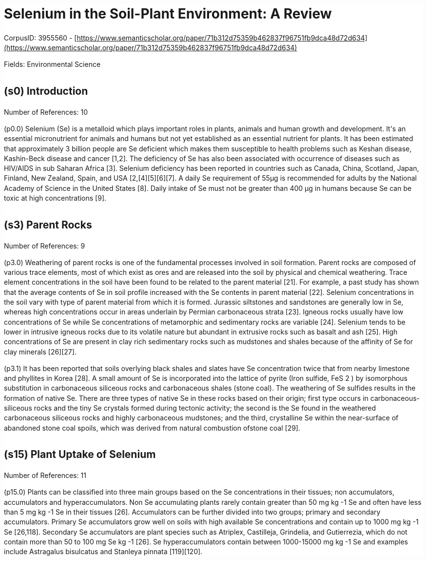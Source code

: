 # Selenium in the Soil-Plant Environment: A Review

CorpusID: 3955560 - [https://www.semanticscholar.org/paper/71b312d75359b462837f96751fb9dca48d72d634](https://www.semanticscholar.org/paper/71b312d75359b462837f96751fb9dca48d72d634)

Fields: Environmental Science

## (s0) Introduction
Number of References: 10

(p0.0) Selenium (Se) is a metalloid which plays important roles in plants, animals and human growth and development. It's an essential micronutrient for animals and humans but not yet established as an essential nutrient for plants. It has been estimated that approximately 3 billion people are Se deficient which makes them susceptible to health problems such as Keshan disease, Kashin-Beck disease and cancer [1,2]. The deficiency of Se has also been associated with occurrence of diseases such as HIV/AIDS in sub Saharan Africa [3]. Selenium deficiency has been reported in countries such as Canada, China, Scotland, Japan, Finland, New Zealand, Spain, and USA [2,[4][5][6][7]. A daily Se requirement of 55µg is recommended for adults by the National Academy of Science in the United States [8]. Daily intake of Se must not be greater than 400 µg in humans because Se can be toxic at high concentrations [9].
## (s3) Parent Rocks
Number of References: 9

(p3.0) Weathering of parent rocks is one of the fundamental processes involved in soil formation. Parent rocks are composed of various trace elements, most of which exist as ores and are released into the soil by physical and chemical weathering. Trace element concentrations in the soil have been found to be related to the parent material [21]. For example, a past study has shown that the average contents of Se in soil profile increased with the Se contents in parent material [22]. Selenium concentrations in the soil vary with type of parent material from which it is formed. Jurassic siltstones and sandstones are generally low in Se, whereas high concentrations occur in areas underlain by Permian carbonaceous strata [23]. Igneous rocks usually have low concentrations of Se while Se concentrations of metamorphic and sedimentary rocks are variable [24]. Selenium tends to be lower in intrusive igneous rocks due to its volatile nature but abundant in extrusive rocks such as basalt and ash [25]. High concentrations of Se are present in clay rich sedimentary rocks such as mudstones and shales because of the affinity of Se for clay minerals [26][27].

(p3.1) It has been reported that soils overlying black shales and slates have Se concentration twice that from nearby limestone and phyllites in Korea [28]. A small amount of Se is incorporated into the lattice of pyrite (Iron sulfide, FeS 2 ) by isomorphous substitution in carbonaceous siliceous rocks and carbonaceous shales (stone coal). The weathering of Se sulfides results in the formation of native Se. There are three types of native Se in these rocks based on their origin; first type occurs in carbonaceous-siliceous rocks and the tiny Se crystals formed during tectonic activity; the second is the Se found in the weathered carbonaceous siliceous rocks and highly carbonaceous mudstones; and the third, crystalline Se within the near-surface of abandoned stone coal spoils, which was derived from natural combustion ofstone coal [29].
## (s15) Plant Uptake of Selenium
Number of References: 11

(p15.0) Plants can be classified into three main groups based on the Se concentrations in their tissues; non accumulators, accumulators and hyperaccumulators. Non Se accumulating plants rarely contain greater than 50 mg kg -1 Se and often have less than 5 mg kg -1 Se in their tissues [26]. Accumulators can be further divided into two groups; primary and secondary accumulators. Primary Se accumulators grow well on soils with high available Se concentrations and contain up to 1000 mg kg -1 Se [26,118]. Secondary Se accumulators are plant species such as Atriplex, Castilleja, Grindelia, and Gutierrezia, which do not contain more than 50 to 100 mg Se kg -1 [26]. Se hyperaccumulators contain between 1000-15000 mg kg -1 Se and examples include Astragalus bisulcatus and Stanleya pinnata [119][120].
